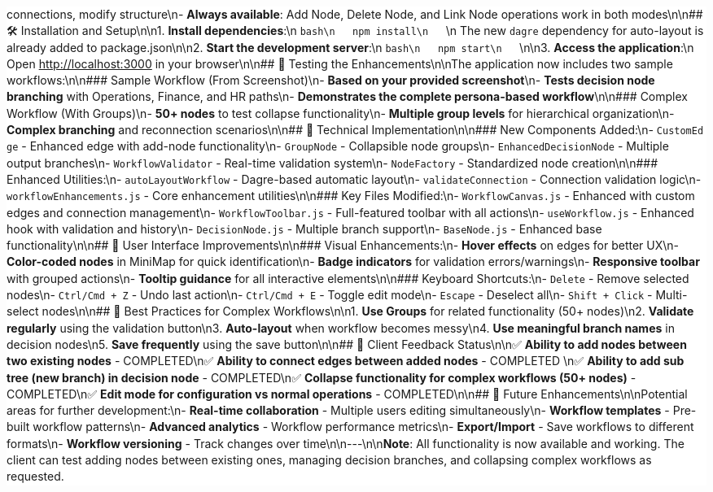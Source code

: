 connections, modify structure\n- **Always available**: Add Node, Delete Node, and Link Node operations work in both modes\n\n## 🛠️ Installation and Setup\n\n1. **Install dependencies**:\n   ```bash\n   npm install\n   ```\n   The new `dagre` dependency for auto-layout is already added to package.json\n\n2. **Start the development server**:\n   ```bash\n   npm start\n   ```\n\n3. **Access the application**:\n   Open [http://localhost:3000](http://localhost:3000) in your browser\n\n## 🎯 Testing the Enhancements\n\nThe application now includes two sample workflows:\n\n### Sample Workflow (From Screenshot)\n- **Based on your provided screenshot**\n- **Tests decision node branching** with Operations, Finance, and HR paths\n- **Demonstrates the complete persona-based workflow**\n\n### Complex Workflow (With Groups)\n- **50+ nodes** to test collapse functionality\n- **Multiple group levels** for hierarchical organization\n- **Complex branching** and reconnection scenarios\n\n## 🔧 Technical Implementation\n\n### New Components Added:\n- `CustomEdge` - Enhanced edge with add-node functionality\n- `GroupNode` - Collapsible node groups\n- `EnhancedDecisionNode` - Multiple output branches\n- `WorkflowValidator` - Real-time validation system\n- `NodeFactory` - Standardized node creation\n\n### Enhanced Utilities:\n- `autoLayoutWorkflow` - Dagre-based automatic layout\n- `validateConnection` - Connection validation logic\n- `workflowEnhancements.js` - Core enhancement utilities\n\n### Key Files Modified:\n- `WorkflowCanvas.js` - Enhanced with custom edges and connection management\n- `WorkflowToolbar.js` - Full-featured toolbar with all actions\n- `useWorkflow.js` - Enhanced hook with validation and history\n- `DecisionNode.js` - Multiple branch support\n- `BaseNode.js` - Enhanced base functionality\n\n## 📱 User Interface Improvements\n\n### Visual Enhancements:\n- **Hover effects** on edges for better UX\n- **Color-coded nodes** in MiniMap for quick identification\n- **Badge indicators** for validation errors/warnings\n- **Responsive toolbar** with grouped actions\n- **Tooltip guidance** for all interactive elements\n\n### Keyboard Shortcuts:\n- `Delete` - Remove selected nodes\n- `Ctrl/Cmd + Z` - Undo last action\n- `Ctrl/Cmd + E` - Toggle edit mode\n- `Escape` - Deselect all\n- `Shift + Click` - Multi-select nodes\n\n## 🐛 Best Practices for Complex Workflows\n\n1. **Use Groups** for related functionality (50+ nodes)\n2. **Validate regularly** using the validation button\n3. **Auto-layout** when workflow becomes messy\n4. **Use meaningful branch names** in decision nodes\n5. **Save frequently** using the save button\n\n## 🚦 Client Feedback Status\n\n✅ **Ability to add nodes between two existing nodes** - COMPLETED\n✅ **Ability to connect edges between added nodes** - COMPLETED  \n✅ **Ability to add sub tree (new branch) in decision node** - COMPLETED\n✅ **Collapse functionality for complex workflows (50+ nodes)** - COMPLETED\n✅ **Edit mode for configuration vs normal operations** - COMPLETED\n\n## 🔄 Future Enhancements\n\nPotential areas for further development:\n- **Real-time collaboration** - Multiple users editing simultaneously\n- **Workflow templates** - Pre-built workflow patterns\n- **Advanced analytics** - Workflow performance metrics\n- **Export/Import** - Save workflows to different formats\n- **Workflow versioning** - Track changes over time\n\n---\n\n**Note**: All functionality is now available and working. The client can test adding nodes between existing ones, managing decision branches, and collapsing complex workflows as requested.